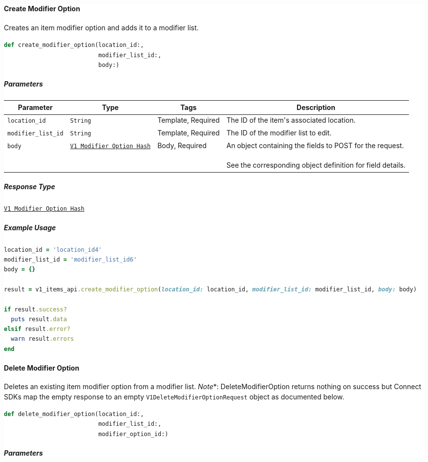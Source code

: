 #### Create Modifier Option

Creates an item modifier option and adds it to a modifier list.

```ruby
def create_modifier_option(location_id:,
                           modifier_list_id:,
                           body:)
```

##### Parameters

| Parameter | Type | Tags | Description |
|  --- | --- | --- | --- |
| `location_id` | `String` | Template, Required | The ID of the item's associated location. |
| `modifier_list_id` | `String` | Template, Required | The ID of the modifier list to edit. |
| `body` | [`V1 Modifier Option Hash`](#v1-modifier-option) | Body, Required | An object containing the fields to POST for the request.<br><br>See the corresponding object definition for field details. |

##### Response Type

[`V1 Modifier Option Hash`](#v1-modifier-option)

##### Example Usage

```ruby
location_id = 'location_id4'
modifier_list_id = 'modifier_list_id6'
body = {}

result = v1_items_api.create_modifier_option(location_id: location_id, modifier_list_id: modifier_list_id, body: body)

if result.success?
  puts result.data
elsif result.error?
  warn result.errors
end
```

#### Delete Modifier Option

Deletes an existing item modifier option from a modifier list.
*Note**: DeleteModifierOption returns nothing on success but Connect SDKs
map the empty response to an empty `V1DeleteModifierOptionRequest` object
as documented below.

```ruby
def delete_modifier_option(location_id:,
                           modifier_list_id:,
                           modifier_option_id:)
```

##### Parameters

